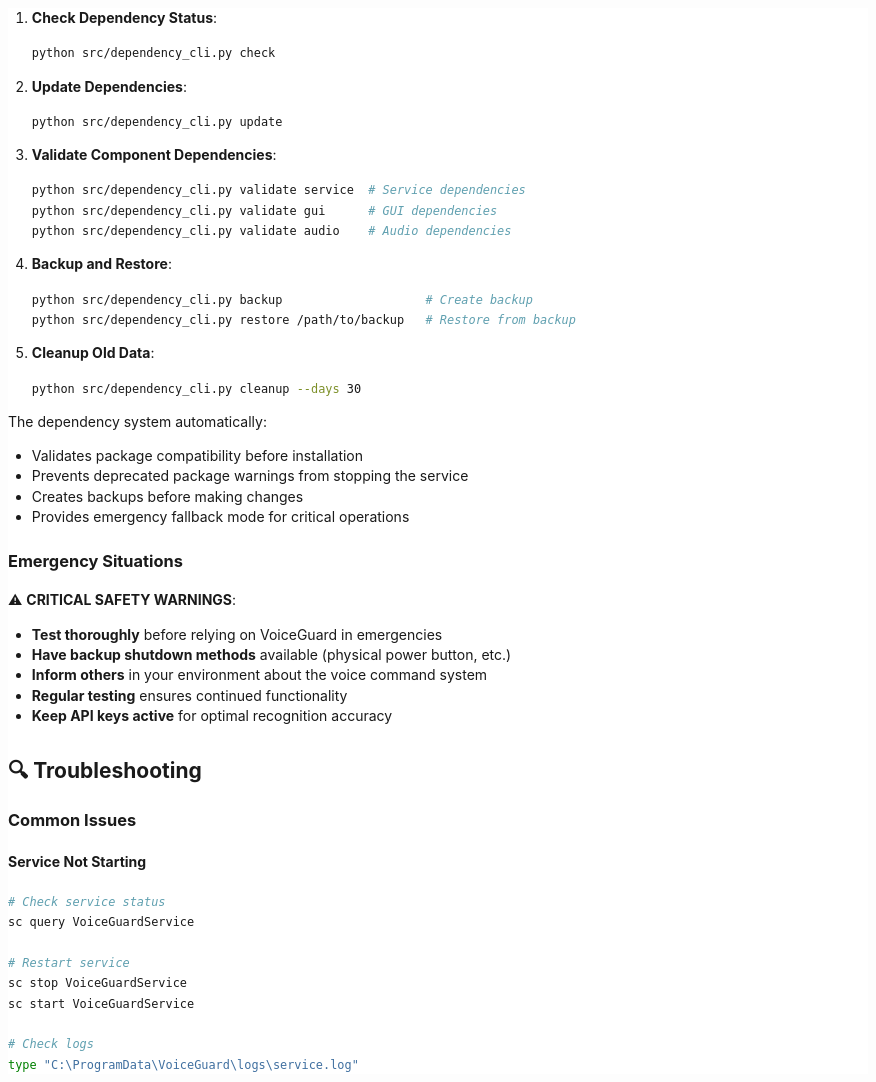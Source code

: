 1. **Check Dependency Status**:
   ```bash
   python src/dependency_cli.py check
   ```

2. **Update Dependencies**:
   ```bash
   python src/dependency_cli.py update
   ```

3. **Validate Component Dependencies**:
   ```bash
   python src/dependency_cli.py validate service  # Service dependencies
   python src/dependency_cli.py validate gui      # GUI dependencies
   python src/dependency_cli.py validate audio    # Audio dependencies
   ```

4. **Backup and Restore**:
   ```bash
   python src/dependency_cli.py backup                    # Create backup
   python src/dependency_cli.py restore /path/to/backup   # Restore from backup
   ```

5. **Cleanup Old Data**:
   ```bash
   python src/dependency_cli.py cleanup --days 30
   ```

The dependency system automatically:
- Validates package compatibility before installation
- Prevents deprecated package warnings from stopping the service
- Creates backups before making changes
- Provides emergency fallback mode for critical operations

### Emergency Situations

⚠️ **CRITICAL SAFETY WARNINGS**:

- **Test thoroughly** before relying on VoiceGuard in emergencies
- **Have backup shutdown methods** available (physical power button, etc.)
- **Inform others** in your environment about the voice command system
- **Regular testing** ensures continued functionality
- **Keep API keys active** for optimal recognition accuracy

## 🔍 Troubleshooting

### Common Issues

#### Service Not Starting
```bash
# Check service status
sc query VoiceGuardService

# Restart service
sc stop VoiceGuardService
sc start VoiceGuardService

# Check logs
type "C:\ProgramData\VoiceGuard\logs\service.log"
```
